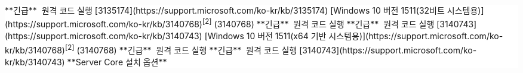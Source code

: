 </td>
<td style="border:1px solid black;">
**긴급**   
원격 코드 실행

</td>
<td style="border:1px solid black;">
[3135174](https://support.microsoft.com/ko-kr/kb/3135174)

</td>
</tr>
<tr>
<td style="border:1px solid black;">
[Windows 10 버전 1511(32비트 시스템용)](https://support.microsoft.com/ko-kr/kb/3140768)<sup>[2]</sup>
(3140768)

</td>
<td style="border:1px solid black;">
**긴급**   
원격 코드 실행

</td>
<td style="border:1px solid black;">
**긴급**   
원격 코드 실행

</td>
<td style="border:1px solid black;">
[3140743](https://support.microsoft.com/ko-kr/kb/3140743)

</td>
</tr>
<tr>
<td style="border:1px solid black;">
[Windows 10 버전 1511(x64 기반 시스템용)](https://support.microsoft.com/ko-kr/kb/3140768)<sup>[2]</sup>
(3140768)

</td>
<td style="border:1px solid black;">
**긴급**   
원격 코드 실행

</td>
<td style="border:1px solid black;">
**긴급**   
원격 코드 실행

</td>
<td style="border:1px solid black;">
[3140743](https://support.microsoft.com/ko-kr/kb/3140743)

</td>
</tr>
<tr>
<td style="border:1px solid black;" colspan="4">
**Server Core 설치 옵션**
